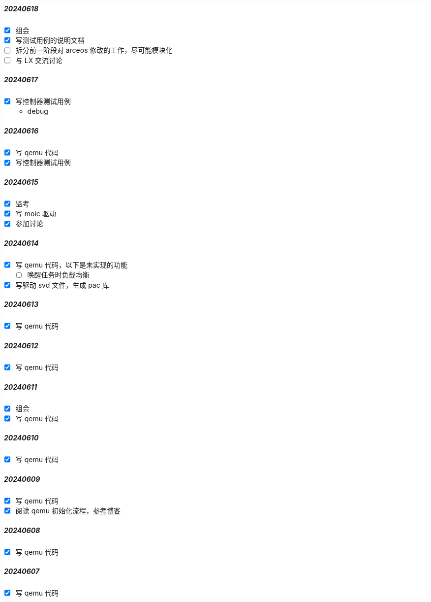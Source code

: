 ##### 20240618

- [x] 组会
- [x] 写测试用例的说明文档
- [ ] 拆分前一阶段对 arceos 修改的工作，尽可能模块化
- [ ] 与 LX 交流讨论

##### 20240617

- [x] 写控制器测试用例
  - debug

##### 20240616

- [x] 写 qemu 代码
- [x] 写控制器测试用例

##### 20240615

- [x] 监考
- [x] 写 moic 驱动
- [x] 参加讨论

##### 20240614

- [x] 写 qemu 代码，以下是未实现的功能
  - [ ] 唤醒任务时负载均衡
- [x] 写驱动 svd 文件，生成 pac 库

##### 20240613

- [x] 写 qemu 代码

##### 20240612

- [x] 写 qemu 代码

##### 20240611

- [x] 组会
- [x] 写 qemu 代码

##### 20240610

- [x] 写 qemu 代码

##### 20240609

- [x] 写 qemu 代码
- [x] 阅读 qemu 初始化流程，[参考博客](https://blog.jjl9807.com/archives/14/)

##### 20240608

- [x] 写 qemu 代码

##### 20240607

- [x] 写 qemu 代码
